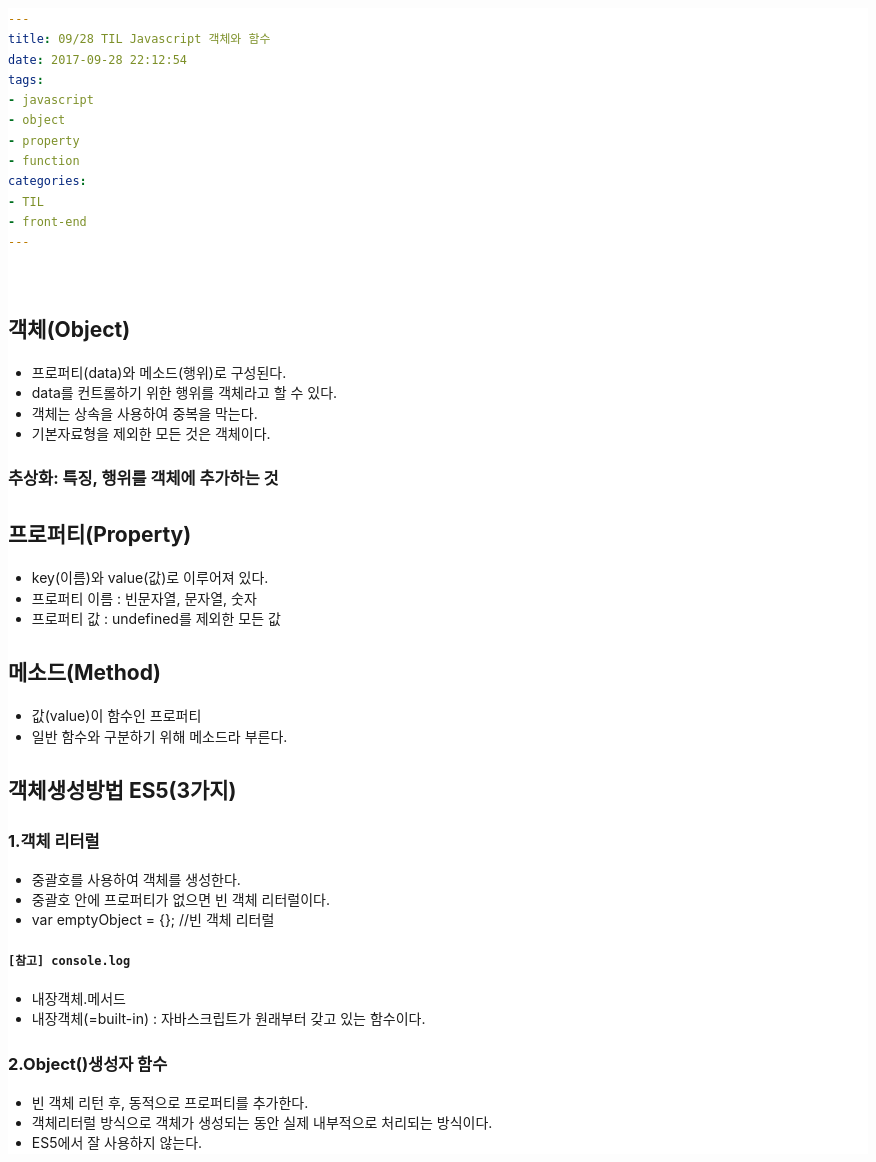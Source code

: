 ```yaml
---
title: 09/28 TIL Javascript 객체와 함수
date: 2017-09-28 22:12:54
tags: 
- javascript
- object
- property
- function
categories:
- TIL
- front-end
---
```

　

## 객체(Object)
- 프로퍼티(data)와 메소드(행위)로 구성된다.
- data를 컨트롤하기 위한 행위를 객체라고 할 수 있다.
- 객체는 상속을 사용하여 중복을 막는다.
- 기본자료형을 제외한 모든 것은 객체이다.

### 추상화: 특징, 행위를 객체에 추가하는 것

## 프로퍼티(Property)
- key(이름)와 value(값)로 이루어져 있다.
- 프로퍼티 이름 : 빈문자열, 문자열, 숫자
- 프로퍼티 값 : undefined를 제외한 모든 값

## 메소드(Method)
- 값(value)이 함수인 프로퍼티
- 일반 함수와 구분하기 위해 메소드라 부른다.



## 객체생성방법 ES5(3가지)

### 1.객체 리터럴
- 중괄호를 사용하여 객체를 생성한다.
- 중괄호 안에 프로퍼티가 없으면 빈 객체 리터럴이다.
- var emptyObject = {}; //빈 객체 리터럴

#### `[참고] console.log `
- 내장객체.메서드
- 내장객체(=built-in) : 자바스크립트가 원래부터 갖고 있는 함수이다.


### 2.Object()생성자 함수
- 빈 객체 리턴 후, 동적으로 프로퍼티를 추가한다.
- 객체리터럴 방식으로 객체가 생성되는 동안 실제 내부적으로 처리되는 방식이다.
- ES5에서 잘 사용하지 않는다.
